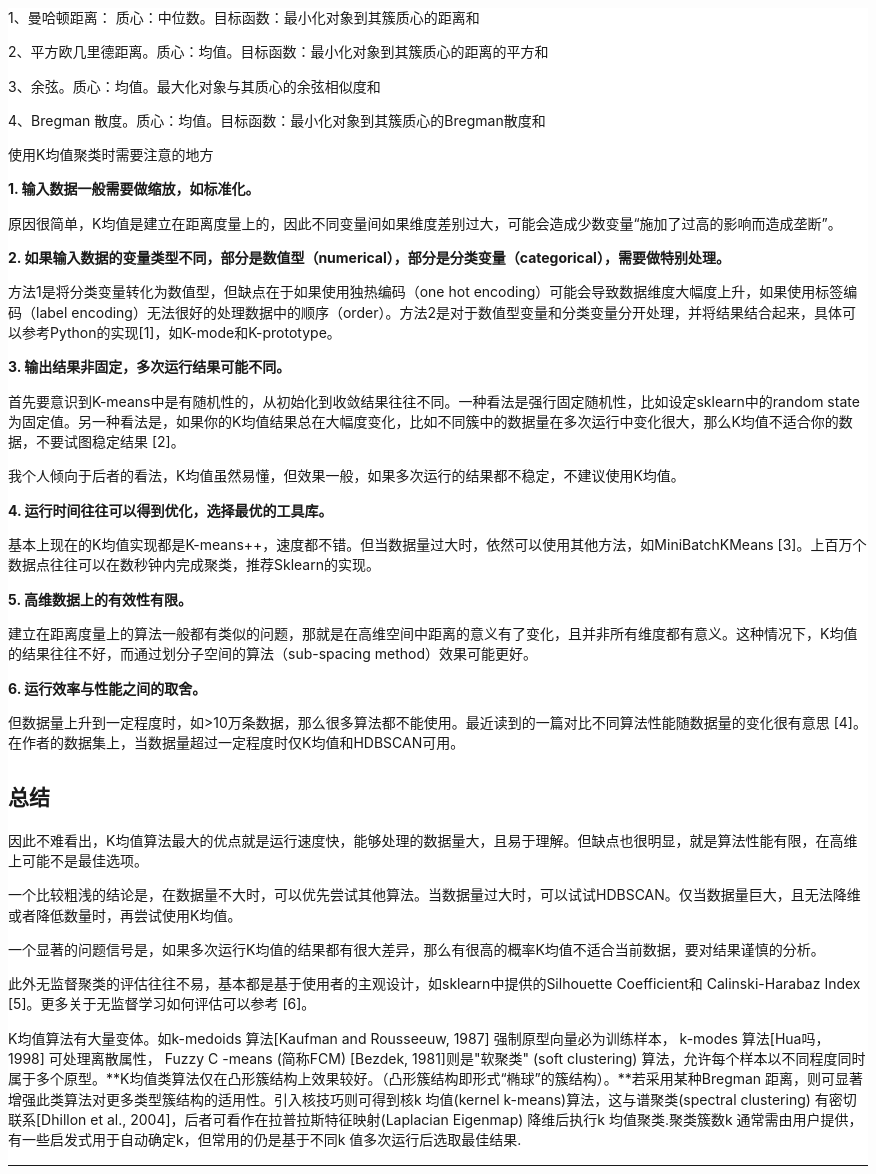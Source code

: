 1、曼哈顿距离： 质心：中位数。目标函数：最小化对象到其簇质心的距离和

2、平方欧几里德距离。质心：均值。目标函数：最小化对象到其簇质心的距离的平方和

3、余弦。质心：均值。最大化对象与其质心的余弦相似度和

4、Bregman 散度。质心：均值。目标函数：最小化对象到其簇质心的Bregman散度和



使用K均值聚类时需要注意的地方

**1. 输入数据一般需要做缩放，如标准化。**

原因很简单，K均值是建立在距离度量上的，因此不同变量间如果维度差别过大，可能会造成少数变量“施加了过高的影响而造成垄断”。

**2. 如果输入数据的变量类型不同，部分是数值型（numerical），部分是分类变量（categorical），需要做特别处理。**

方法1是将分类变量转化为数值型，但缺点在于如果使用独热编码（one hot encoding）可能会导致数据维度大幅度上升，如果使用标签编码（label encoding）无法很好的处理数据中的顺序（order）。方法2是对于数值型变量和分类变量分开处理，并将结果结合起来，具体可以参考Python的实现[1]，如K-mode和K-prototype。

**3. 输出结果非固定，多次运行结果可能不同。**

首先要意识到K-means中是有随机性的，从初始化到收敛结果往往不同。一种看法是强行固定随机性，比如设定sklearn中的random state为固定值。另一种看法是，如果你的K均值结果总在大幅度变化，比如不同簇中的数据量在多次运行中变化很大，那么K均值不适合你的数据，不要试图稳定结果 [2]。

我个人倾向于后者的看法，K均值虽然易懂，但效果一般，如果多次运行的结果都不稳定，不建议使用K均值。

**4. 运行时间往往可以得到优化，选择最优的工具库。**

基本上现在的K均值实现都是K-means++，速度都不错。但当数据量过大时，依然可以使用其他方法，如MiniBatchKMeans [3]。上百万个数据点往往可以在数秒钟内完成聚类，推荐Sklearn的实现。

**5. 高维数据上的有效性有限。**

建立在距离度量上的算法一般都有类似的问题，那就是在高维空间中距离的意义有了变化，且并非所有维度都有意义。这种情况下，K均值的结果往往不好，而通过划分子空间的算法（sub-spacing method）效果可能更好。

**6. 运行效率与性能之间的取舍。**

但数据量上升到一定程度时，如>10万条数据，那么很多算法都不能使用。最近读到的一篇对比不同算法性能随数据量的变化很有意思 [4]。在作者的数据集上，当数据量超过一定程度时仅K均值和HDBSCAN可用。

## **总结**

因此不难看出，K均值算法最大的优点就是运行速度快，能够处理的数据量大，且易于理解。但缺点也很明显，就是算法性能有限，在高维上可能不是最佳选项。

一个比较粗浅的结论是，在数据量不大时，可以优先尝试其他算法。当数据量过大时，可以试试HDBSCAN。仅当数据量巨大，且无法降维或者降低数量时，再尝试使用K均值。

一个显著的问题信号是，如果多次运行K均值的结果都有很大差异，那么有很高的概率K均值不适合当前数据，要对结果谨慎的分析。

此外无监督聚类的评估往往不易，基本都是基于使用者的主观设计，如sklearn中提供的Silhouette Coefficient和 Calinski-Harabaz Index [5]。更多关于无监督学习如何评估可以参考 [6]。

K均值算法有大量变体。如k-medoids 算法[Kaufman and Rousseeuw, 1987] 强制原型向量必为训练样本， k-modes 算法[Hua吗， 1998] 可处理离散属性， Fuzzy C -means (简称FCM) [Bezdek, 1981]则是"软聚类" (soft clustering) 算法，允许每个样本以不同程度同时属于多个原型。**K均值类算法仅在凸形簇结构上效果较好。（凸形簇结构即形式“椭球”的簇结构）。**若采用某种Bregman 距离，则可显著增强此类算法对更多类型簇结构的适用性。引入核技巧则可得到核k 均值(kernel k-means)算法，这与谱聚类(spectral clustering) 有密切联系[Dhillon et al., 2004]，后者可看作在拉普拉斯特征映射(Laplacian Eigenmap) 降维后执行k 均值聚类.聚类簇数k 通常需由用户提供，有一些启发式用于自动确定k，但常用的仍是基于不同k 值多次运行后选取最佳结果.

------
